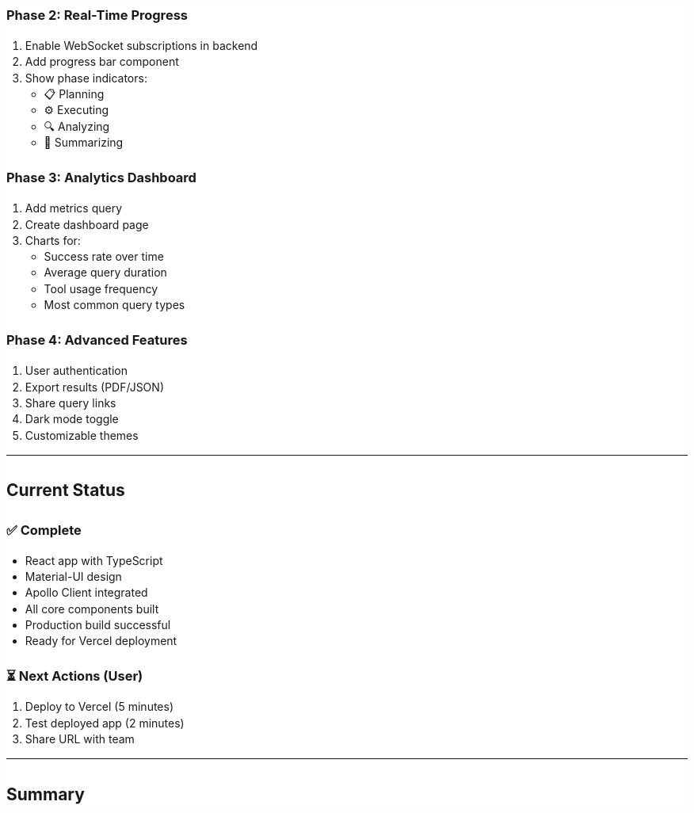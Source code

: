 ### Phase 2: Real-Time Progress

1. Enable WebSocket subscriptions in backend
2. Add progress bar component
3. Show phase indicators:
   - 📋 Planning
   - ⚙️ Executing
   - 🔍 Analyzing
   - 📝 Summarizing

### Phase 3: Analytics Dashboard

1. Add metrics query
2. Create dashboard page
3. Charts for:
   - Success rate over time
   - Average query duration
   - Tool usage frequency
   - Most common query types

### Phase 4: Advanced Features

1. User authentication
2. Export results (PDF/JSON)
3. Share query links
4. Dark mode toggle
5. Customizable themes

---

## Current Status

### ✅ Complete

- React app with TypeScript
- Material-UI design
- Apollo Client integrated
- All core components built
- Production build successful
- Ready for Vercel deployment

### ⏳ Next Actions (User)

1. Deploy to Vercel (5 minutes)
2. Test deployed app (2 minutes)
3. Share URL with team

---

## Summary
